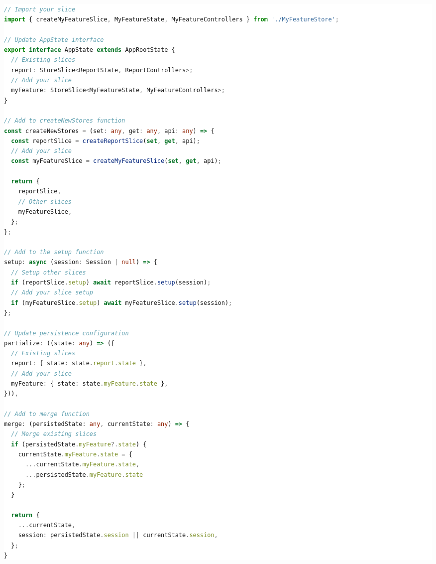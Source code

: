 ```typescript
// Import your slice
import { createMyFeatureSlice, MyFeatureState, MyFeatureControllers } from './MyFeatureStore';

// Update AppState interface
export interface AppState extends AppRootState {
  // Existing slices
  report: StoreSlice<ReportState, ReportControllers>;
  // Add your slice
  myFeature: StoreSlice<MyFeatureState, MyFeatureControllers>;
}

// Add to createNewStores function
const createNewStores = (set: any, get: any, api: any) => {
  const reportSlice = createReportSlice(set, get, api);
  // Add your slice
  const myFeatureSlice = createMyFeatureSlice(set, get, api);

  return {
    reportSlice,
    // Other slices
    myFeatureSlice,
  };
};

// Add to the setup function
setup: async (session: Session | null) => {
  // Setup other slices
  if (reportSlice.setup) await reportSlice.setup(session);
  // Add your slice setup
  if (myFeatureSlice.setup) await myFeatureSlice.setup(session);
};

// Update persistence configuration
partialize: ((state: any) => ({
  // Existing slices
  report: { state: state.report.state },
  // Add your slice
  myFeature: { state: state.myFeature.state },
})),

// Add to merge function
merge: (persistedState: any, currentState: any) => {
  // Merge existing slices
  if (persistedState.myFeature?.state) {
    currentState.myFeature.state = {
      ...currentState.myFeature.state,
      ...persistedState.myFeature.state
    };
  }

  return {
    ...currentState,
    session: persistedState.session || currentState.session,
  };
}
```
